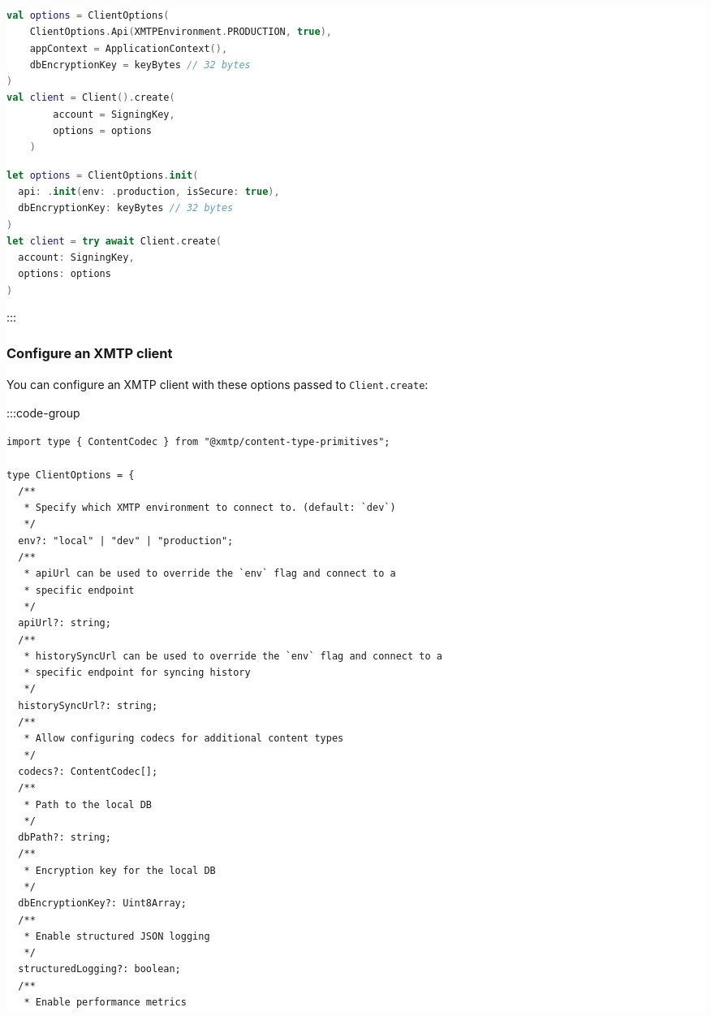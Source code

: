 ```kotlin [Kotlin]
val options = ClientOptions(
    ClientOptions.Api(XMTPEnvironment.PRODUCTION, true),
    appContext = ApplicationContext(),
    dbEncryptionKey = keyBytes // 32 bytes
)
val client = Client().create(
        account = SigningKey,
        options = options
    )
```

```swift [Swift]
let options = ClientOptions.init(
  api: .init(env: .production, isSecure: true),
  dbEncryptionKey: keyBytes // 32 bytes
)
let client = try await Client.create(
  account: SigningKey,
  options: options
)
```

:::

### Configure an XMTP client

You can configure an XMTP client with these options passed to `Client.create`:

:::code-group

```tsx [Browser]
import type { ContentCodec } from "@xmtp/content-type-primitives";

type ClientOptions = {
  /**
   * Specify which XMTP environment to connect to. (default: `dev`)
   */
  env?: "local" | "dev" | "production";
  /**
   * apiUrl can be used to override the `env` flag and connect to a
   * specific endpoint
   */
  apiUrl?: string;
  /**
   * historySyncUrl can be used to override the `env` flag and connect to a
   * specific endpoint for syncing history
   */
  historySyncUrl?: string;
  /**
   * Allow configuring codecs for additional content types
   */
  codecs?: ContentCodec[];
  /**
   * Path to the local DB
   */
  dbPath?: string;
  /**
   * Encryption key for the local DB
   */
  dbEncryptionKey?: Uint8Array;
  /**
   * Enable structured JSON logging
   */
  structuredLogging?: boolean;
  /**
   * Enable performance metrics
```